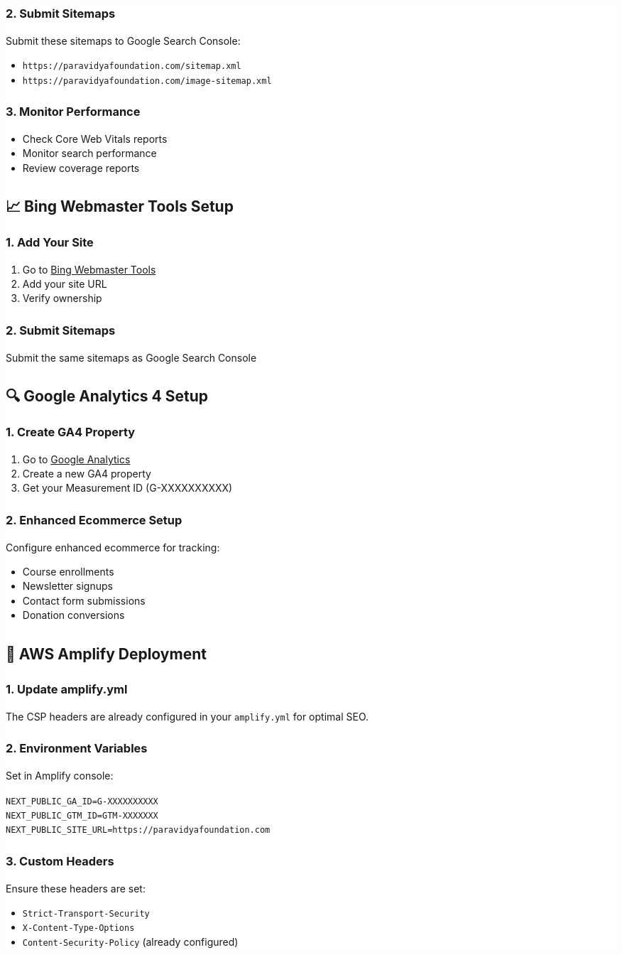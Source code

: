 ### 2. Submit Sitemaps
Submit these sitemaps to Google Search Console:
- `https://paravidyafoundation.com/sitemap.xml`
- `https://paravidyafoundation.com/image-sitemap.xml`

### 3. Monitor Performance
- Check Core Web Vitals reports
- Monitor search performance
- Review coverage reports

## 📈 Bing Webmaster Tools Setup

### 1. Add Your Site
1. Go to [Bing Webmaster Tools](https://www.bing.com/webmasters)
2. Add your site URL
3. Verify ownership

### 2. Submit Sitemaps
Submit the same sitemaps as Google Search Console

## 🔍 Google Analytics 4 Setup

### 1. Create GA4 Property
1. Go to [Google Analytics](https://analytics.google.com)
2. Create a new GA4 property
3. Get your Measurement ID (G-XXXXXXXXXX)

### 2. Enhanced Ecommerce Setup
Configure enhanced ecommerce for tracking:
- Course enrollments
- Newsletter signups
- Contact form submissions
- Donation conversions

## 🚀 AWS Amplify Deployment

### 1. Update amplify.yml
The CSP headers are already configured in your `amplify.yml` for optimal SEO.

### 2. Environment Variables
Set in Amplify console:
```
NEXT_PUBLIC_GA_ID=G-XXXXXXXXXX
NEXT_PUBLIC_GTM_ID=GTM-XXXXXXX
NEXT_PUBLIC_SITE_URL=https://paravidyafoundation.com
```

### 3. Custom Headers
Ensure these headers are set:
- `Strict-Transport-Security`
- `X-Content-Type-Options`
- `Content-Security-Policy` (already configured)
